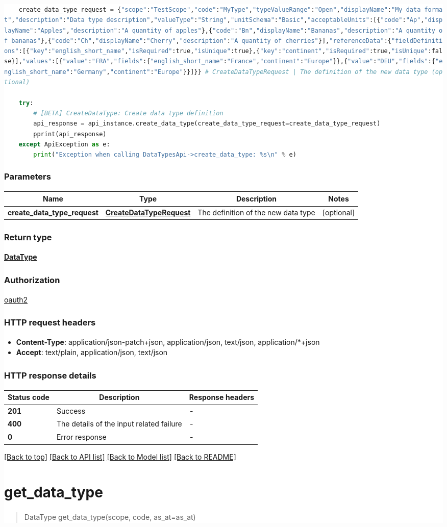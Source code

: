 ```python
    create_data_type_request = {"scope":"TestScope","code":"MyType","typeValueRange":"Open","displayName":"My data format","description":"Data type description","valueType":"String","unitSchema":"Basic","acceptableUnits":[{"code":"Ap","displayName":"Apples","description":"A quantity of apples"},{"code":"Bn","displayName":"Bananas","description":"A quantity of bananas"},{"code":"Ch","displayName":"Cherry","description":"A quantity of cherries"}],"referenceData":{"fieldDefinitions":[{"key":"english_short_name","isRequired":true,"isUnique":true},{"key":"continent","isRequired":true,"isUnique":false}],"values":[{"value":"FRA","fields":{"english_short_name":"France","continent":"Europe"}},{"value":"DEU","fields":{"english_short_name":"Germany","continent":"Europe"}}]}} # CreateDataTypeRequest | The definition of the new data type (optional)

    try:
        # [BETA] CreateDataType: Create data type definition
        api_response = api_instance.create_data_type(create_data_type_request=create_data_type_request)
        pprint(api_response)
    except ApiException as e:
        print("Exception when calling DataTypesApi->create_data_type: %s\n" % e)
```

### Parameters

Name | Type | Description  | Notes
------------- | ------------- | ------------- | -------------
 **create_data_type_request** | [**CreateDataTypeRequest**](CreateDataTypeRequest.md)| The definition of the new data type | [optional] 

### Return type

[**DataType**](DataType.md)

### Authorization

[oauth2](../README.md#oauth2)

### HTTP request headers

 - **Content-Type**: application/json-patch+json, application/json, text/json, application/*+json
 - **Accept**: text/plain, application/json, text/json

### HTTP response details
| Status code | Description | Response headers |
|-------------|-------------|------------------|
**201** | Success |  -  |
**400** | The details of the input related failure |  -  |
**0** | Error response |  -  |

[[Back to top]](#) [[Back to API list]](../README.md#documentation-for-api-endpoints) [[Back to Model list]](../README.md#documentation-for-models) [[Back to README]](../README.md)

# **get_data_type**
> DataType get_data_type(scope, code, as_at=as_at)
